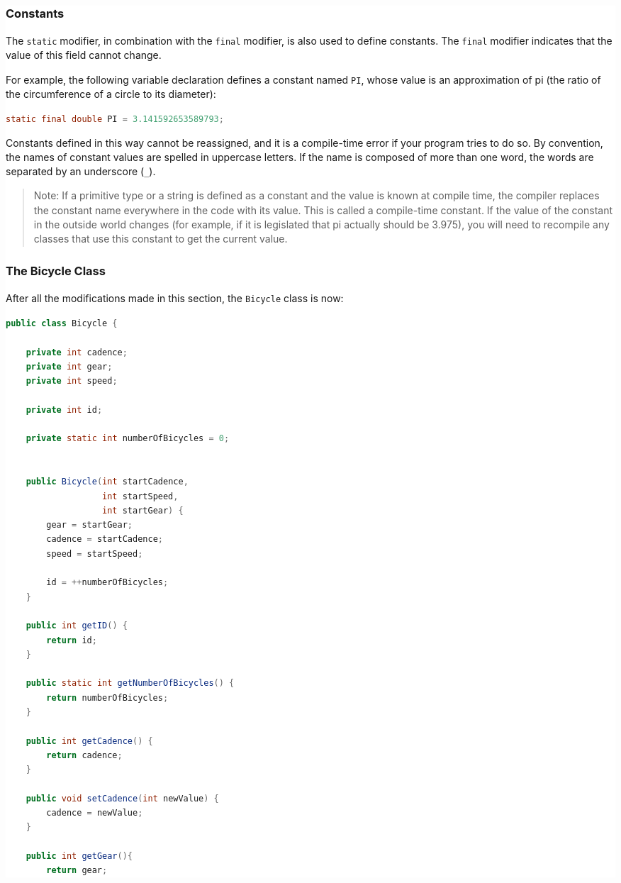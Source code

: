 ### Constants

The `static` modifier, in combination with the `final` modifier, is also used to define constants. The `final` modifier indicates that the value of this field cannot change.

For example, the following variable declaration defines a constant named `PI`, whose value is an approximation of pi (the ratio of the circumference of a circle to its diameter):

```java
static final double PI = 3.141592653589793;
```

Constants defined in this way cannot be reassigned, and it is a compile-time error if your program tries to do so. By convention, the names of constant values are spelled in uppercase letters. If the name is composed of more than one word, the words are separated by an underscore (`_`).

> Note: If a primitive type or a string is defined as a constant and the value is known at compile time, the compiler replaces the constant name everywhere in the code with its value. This is called a compile-time constant. If the value of the constant in the outside world changes (for example, if it is legislated that pi actually should be 3.975), you will need to recompile any classes that use this constant to get the current value.

### The Bicycle Class

After all the modifications made in this section, the `Bicycle` class is now:

```java
public class Bicycle {
        
    private int cadence;
    private int gear;
    private int speed;
        
    private int id;
    
    private static int numberOfBicycles = 0;

        
    public Bicycle(int startCadence,
                   int startSpeed,
                   int startGear) {
        gear = startGear;
        cadence = startCadence;
        speed = startSpeed;

        id = ++numberOfBicycles;
    }

    public int getID() {
        return id;
    }

    public static int getNumberOfBicycles() {
        return numberOfBicycles;
    }

    public int getCadence() {
        return cadence;
    }
        
    public void setCadence(int newValue) {
        cadence = newValue;
    }
        
    public int getGear(){
        return gear;
```